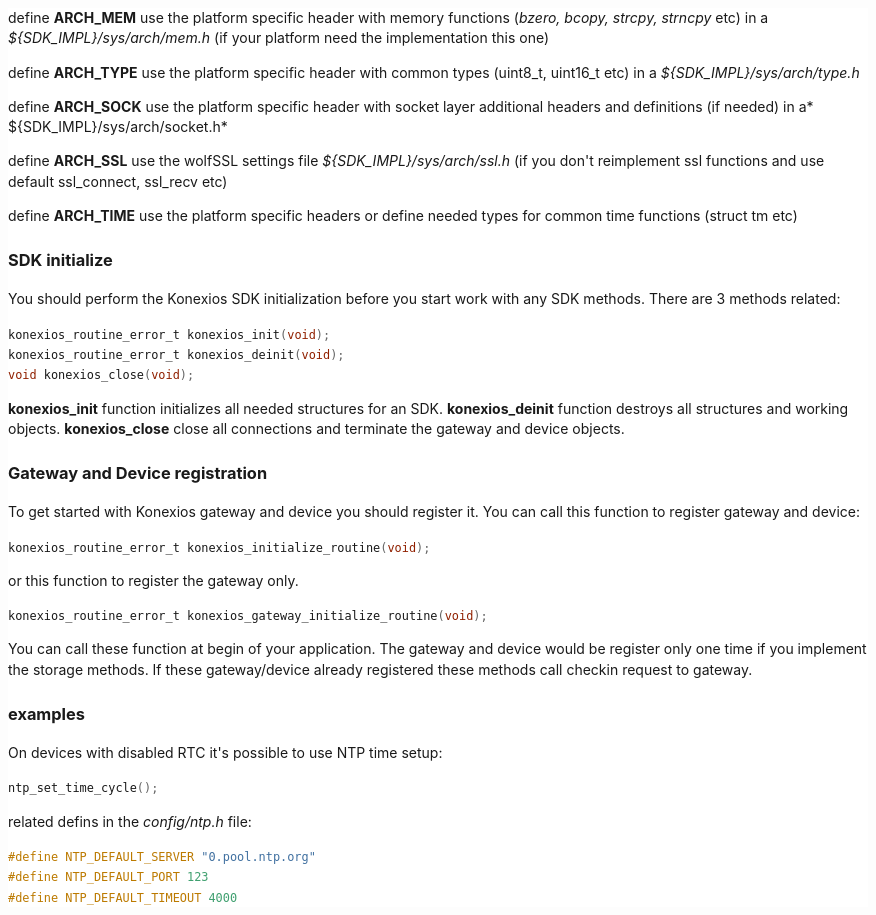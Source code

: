 define **ARCH_MEM**             use the platform specific header with memory functions (*bzero, bcopy, strcpy, strncpy* etc) in a *${SDK_IMPL}/sys/arch/mem.h* (if your platform need the implementation this one)

define **ARCH_TYPE**            use the platform specific header with common types (uint8_t, uint16_t etc) in a *${SDK_IMPL}/sys/arch/type.h*

define **ARCH_SOCK**            use the platform specific header with socket layer additional headers and definitions (if needed) in a* ${SDK_IMPL}/sys/arch/socket.h*

define **ARCH_SSL**             use the wolfSSL settings file *${SDK_IMPL}/sys/arch/ssl.h* (if you don't reimplement ssl functions and use default ssl_connect, ssl_recv etc)

define **ARCH_TIME**            use the platform specific headers or define needed types for common time functions (struct tm etc)

### SDK initialize ###
You should perform the Konexios SDK initialization before you start work with any SDK methods.
There are 3 methods related:
```c
konexios_routine_error_t konexios_init(void);
konexios_routine_error_t konexios_deinit(void);
void konexios_close(void);
```
**konexios_init** function initializes all needed structures for an SDK.
**konexios_deinit** function destroys all structures and working objects.
**konexios_close** close all connections and terminate the gateway and device objects.

### Gateway and Device registration ###
To get started with Konexios gateway and device you should register it.
You can call this function to register gateway and device:
```c
konexios_routine_error_t konexios_initialize_routine(void);
```
or this function to register the gateway only.
```c
konexios_routine_error_t konexios_gateway_initialize_routine(void);
```
You can call these function at begin of your application. The gateway and device would be register only one time if you implement the storage methods.
If these gateway/device already registered these methods call checkin request to gateway.

### examples ###

On devices with disabled RTC it's possible to use NTP time setup:
```c
ntp_set_time_cycle();
```
related defins in the *config/ntp.h* file:

```c
#define NTP_DEFAULT_SERVER "0.pool.ntp.org"
#define NTP_DEFAULT_PORT 123
#define NTP_DEFAULT_TIMEOUT 4000
```
